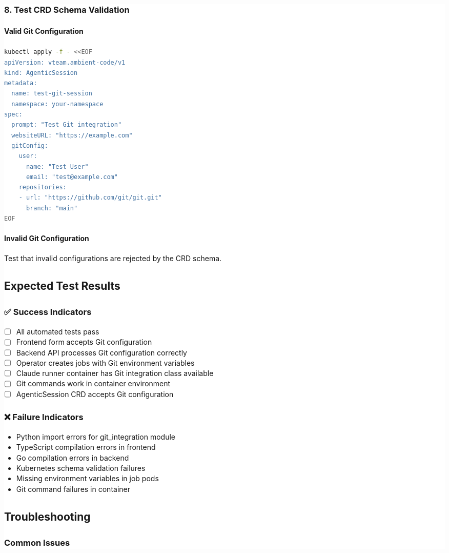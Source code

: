 ### 8. Test CRD Schema Validation

#### Valid Git Configuration
```bash
kubectl apply -f - <<EOF
apiVersion: vteam.ambient-code/v1
kind: AgenticSession
metadata:
  name: test-git-session
  namespace: your-namespace
spec:
  prompt: "Test Git integration"
  websiteURL: "https://example.com"
  gitConfig:
    user:
      name: "Test User"
      email: "test@example.com"
    repositories:
    - url: "https://github.com/git/git.git"
      branch: "main"
EOF
```

#### Invalid Git Configuration
Test that invalid configurations are rejected by the CRD schema.

## Expected Test Results

### ✅ Success Indicators
- [ ] All automated tests pass
- [ ] Frontend form accepts Git configuration
- [ ] Backend API processes Git configuration correctly
- [ ] Operator creates jobs with Git environment variables
- [ ] Claude runner container has Git integration class available
- [ ] Git commands work in container environment
- [ ] AgenticSession CRD accepts Git configuration

### ❌ Failure Indicators
- Python import errors for git_integration module
- TypeScript compilation errors in frontend
- Go compilation errors in backend
- Kubernetes schema validation failures
- Missing environment variables in job pods
- Git command failures in container

## Troubleshooting

### Common Issues
